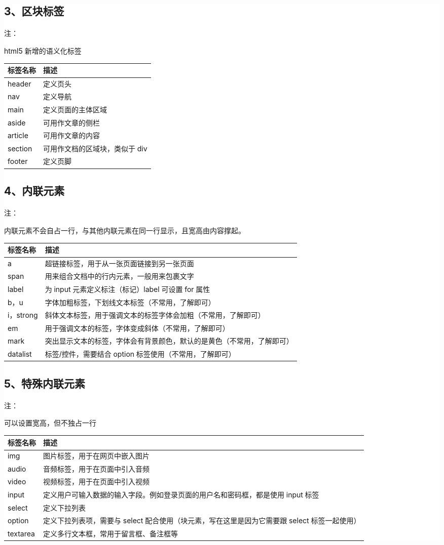 ## 3、区块标签

注：

html5 新增的语义化标签

| 标签名称 | 描述                           |
| :------- | :----------------------------- |
| header   | 定义页头                       |
| nav      | 定义导航                       |
| main     | 定义页面的主体区域             |
| aside    | 可用作文章的侧栏               |
| article  | 可用作文章的内容               |
| section  | 可用作文档的区域块，类似于 div |
| footer   | 定义页脚                       |

## 4、内联元素

注：

内联元素不会自占一行，与其他内联元素在同一行显示，且宽高由内容撑起。

| 标签名称  | 描述                                                                   |
| :-------- | :--------------------------------------------------------------------- |
| a         | 超链接标签，用于从一张页面链接到另一张页面                             |
| span      | 用来组合文档中的行内元素，一般用来包裹文字                             |
| label     | 为 input 元素定义标注（标记）label 可设置 for 属性                     |
| b，u      | 字体加粗标签，下划线文本标签（不常用，了解即可）                       |
| i，strong | 斜体文本标签，用于强调文本的标签字体会加粗（不常用，了解即可）         |
| em        | 用于强调文本的标签，字体变成斜体（不常用，了解即可）                   |
| mark      | 突出显示文本的标签，字体会有背景颜色，默认的是黄色（不常用，了解即可） |
| datalist  | 标签/控件，需要结合 option 标签使用（不常用，了解即可）                |

## 5、特殊内联元素

注：

可以设置宽高，但不独占一行

| 标签名称 | 描述                                                                                         |
| :------- | :------------------------------------------------------------------------------------------- |
| img      | 图片标签，用于在网页中嵌入图片                                                               |
| audio    | 音频标签，用于在页面中引入音频                                                               |
| video    | 视频标签，用于在页面中引入视频                                                               |
| input    | 定义用户可输入数据的输入字段。例如登录页面的用户名和密码框，都是使用 input 标签              |
| select   | 定义下拉列表                                                                                 |
| option   | 定义下拉列表项，需要与 select 配合使用（块元素，写在这里是因为它需要跟 select 标签一起使用） |
| textarea | 定义多行文本框，常用于留言框、备注框等                                                       |
